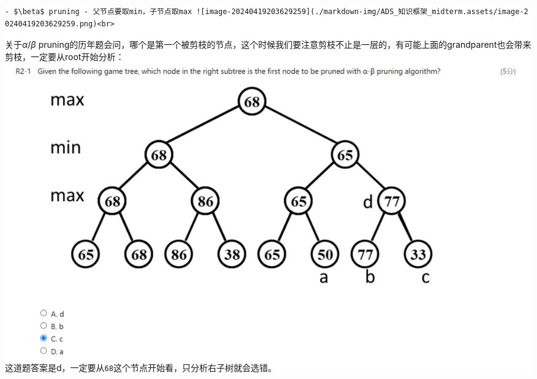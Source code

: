     - $\beta$ pruning - 父节点要取min，子节点取max ![image-20240419203629259](./markdown-img/ADS_知识框架_midterm.assets/image-20240419203629259.png)<br>

关于$\alpha$/$\beta$ pruning的历年题会问，哪个是第一个被剪枝的节点，这个时候我们要注意剪枝不止是一层的，有可能上面的grandparent也会带来剪枝，一定要从root开始分析：
![image-20240420192130962](./markdown-img/ADS_知识框架_midterm.assets/image-20240420192130962.png) 
这道题答案是d，一定要从`68`这个节点开始看，只分析右子树就会选错。
